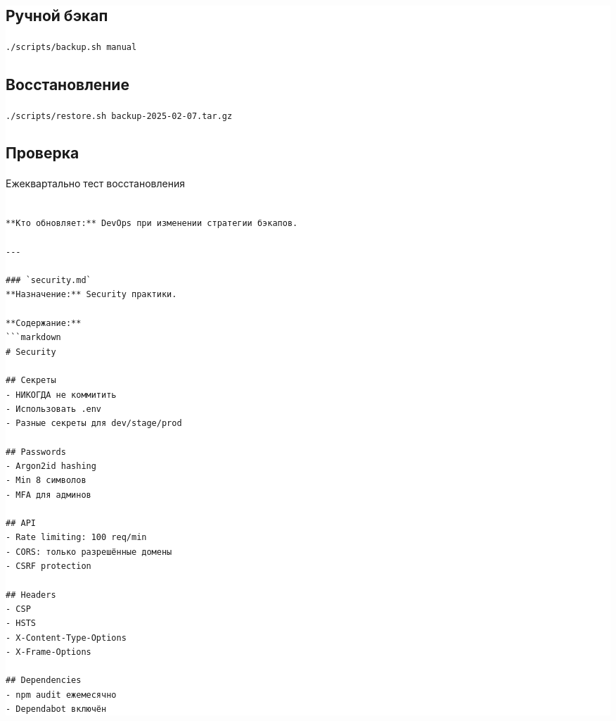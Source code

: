 ## Ручной бэкап
```bash
./scripts/backup.sh manual
```

## Восстановление
```bash
./scripts/restore.sh backup-2025-02-07.tar.gz
```

## Проверка
Ежеквартально тест восстановления
```

**Кто обновляет:** DevOps при изменении стратегии бэкапов.

---

### `security.md`
**Назначение:** Security практики.

**Содержание:**
```markdown
# Security

## Секреты
- НИКОГДА не коммитить
- Использовать .env
- Разные секреты для dev/stage/prod

## Passwords
- Argon2id hashing
- Min 8 символов
- MFA для админов

## API
- Rate limiting: 100 req/min
- CORS: только разрешённые домены
- CSRF protection

## Headers
- CSP
- HSTS
- X-Content-Type-Options
- X-Frame-Options

## Dependencies
- npm audit ежемесячно
- Dependabot включён
```
